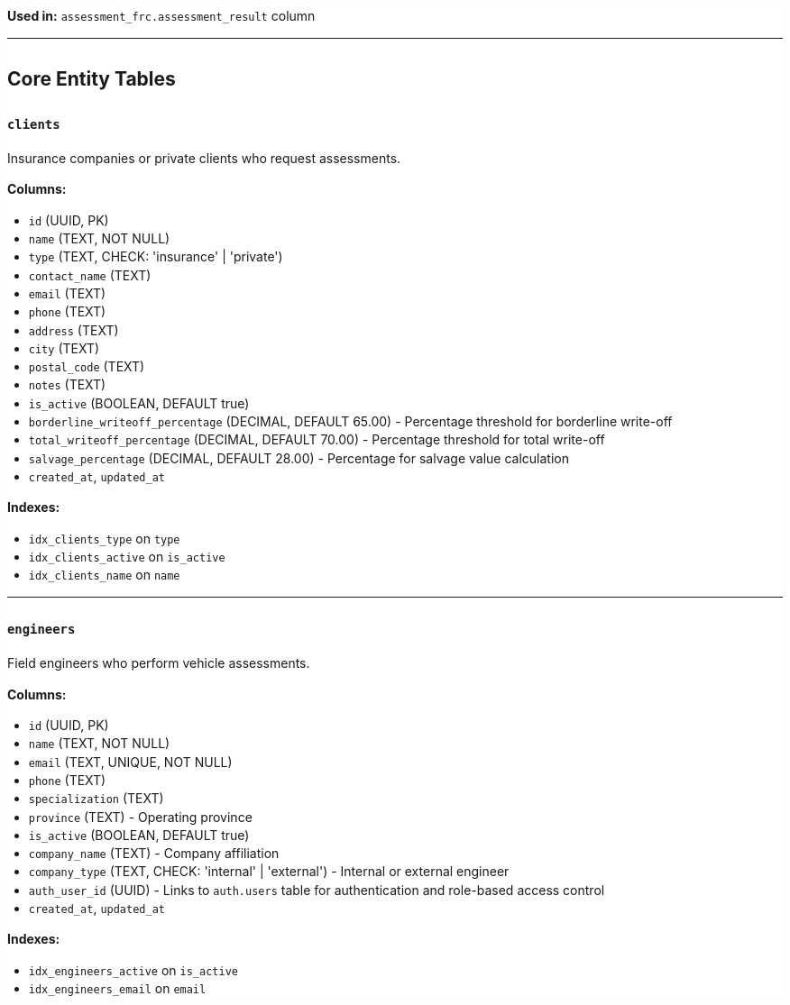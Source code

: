 **Used in:** `assessment_frc.assessment_result` column

---

## Core Entity Tables

### `clients`
Insurance companies or private clients who request assessments.

**Columns:**
- `id` (UUID, PK)
- `name` (TEXT, NOT NULL)
- `type` (TEXT, CHECK: 'insurance' | 'private')
- `contact_name` (TEXT)
- `email` (TEXT)
- `phone` (TEXT)
- `address` (TEXT)
- `city` (TEXT)
- `postal_code` (TEXT)
- `notes` (TEXT)
- `is_active` (BOOLEAN, DEFAULT true)
- `borderline_writeoff_percentage` (DECIMAL, DEFAULT 65.00) - Percentage threshold for borderline write-off
- `total_writeoff_percentage` (DECIMAL, DEFAULT 70.00) - Percentage threshold for total write-off
- `salvage_percentage` (DECIMAL, DEFAULT 28.00) - Percentage for salvage value calculation
- `created_at`, `updated_at`

**Indexes:**
- `idx_clients_type` on `type`
- `idx_clients_active` on `is_active`
- `idx_clients_name` on `name`

---

### `engineers`
Field engineers who perform vehicle assessments.

**Columns:**
- `id` (UUID, PK)
- `name` (TEXT, NOT NULL)
- `email` (TEXT, UNIQUE, NOT NULL)
- `phone` (TEXT)
- `specialization` (TEXT)
- `province` (TEXT) - Operating province
- `is_active` (BOOLEAN, DEFAULT true)
- `company_name` (TEXT) - Company affiliation
- `company_type` (TEXT, CHECK: 'internal' | 'external') - Internal or external engineer
- `auth_user_id` (UUID) - Links to `auth.users` table for authentication and role-based access control
- `created_at`, `updated_at`

**Indexes:**
- `idx_engineers_active` on `is_active`
- `idx_engineers_email` on `email`
